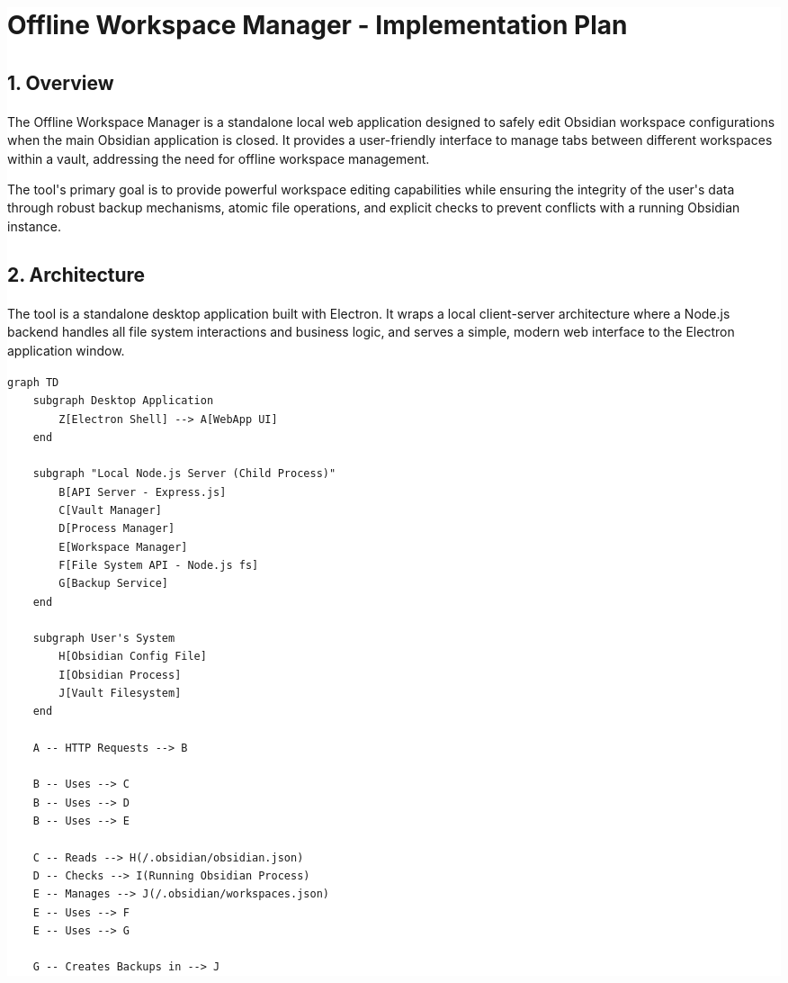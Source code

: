 # Offline Workspace Manager - Implementation Plan

## 1. Overview

The Offline Workspace Manager is a standalone local web application designed to safely edit Obsidian workspace configurations when the main Obsidian application is closed. It provides a user-friendly interface to manage tabs between different workspaces within a vault, addressing the need for offline workspace management.

The tool's primary goal is to provide powerful workspace editing capabilities while ensuring the integrity of the user's data through robust backup mechanisms, atomic file operations, and explicit checks to prevent conflicts with a running Obsidian instance.

## 2. Architecture

The tool is a standalone desktop application built with Electron. It wraps a local client-server architecture where a Node.js backend handles all file system interactions and business logic, and serves a simple, modern web interface to the Electron application window.

```mermaid
graph TD
    subgraph Desktop Application
        Z[Electron Shell] --> A[WebApp UI]
    end

    subgraph "Local Node.js Server (Child Process)"
        B[API Server - Express.js]
        C[Vault Manager]
        D[Process Manager]
        E[Workspace Manager]
        F[File System API - Node.js fs]
        G[Backup Service]
    end

    subgraph User's System
        H[Obsidian Config File]
        I[Obsidian Process]
        J[Vault Filesystem]
    end

    A -- HTTP Requests --> B

    B -- Uses --> C
    B -- Uses --> D
    B -- Uses --> E

    C -- Reads --> H(/.obsidian/obsidian.json)
    D -- Checks --> I(Running Obsidian Process)
    E -- Manages --> J(/.obsidian/workspaces.json)
    E -- Uses --> F
    E -- Uses --> G

    G -- Creates Backups in --> J
```

